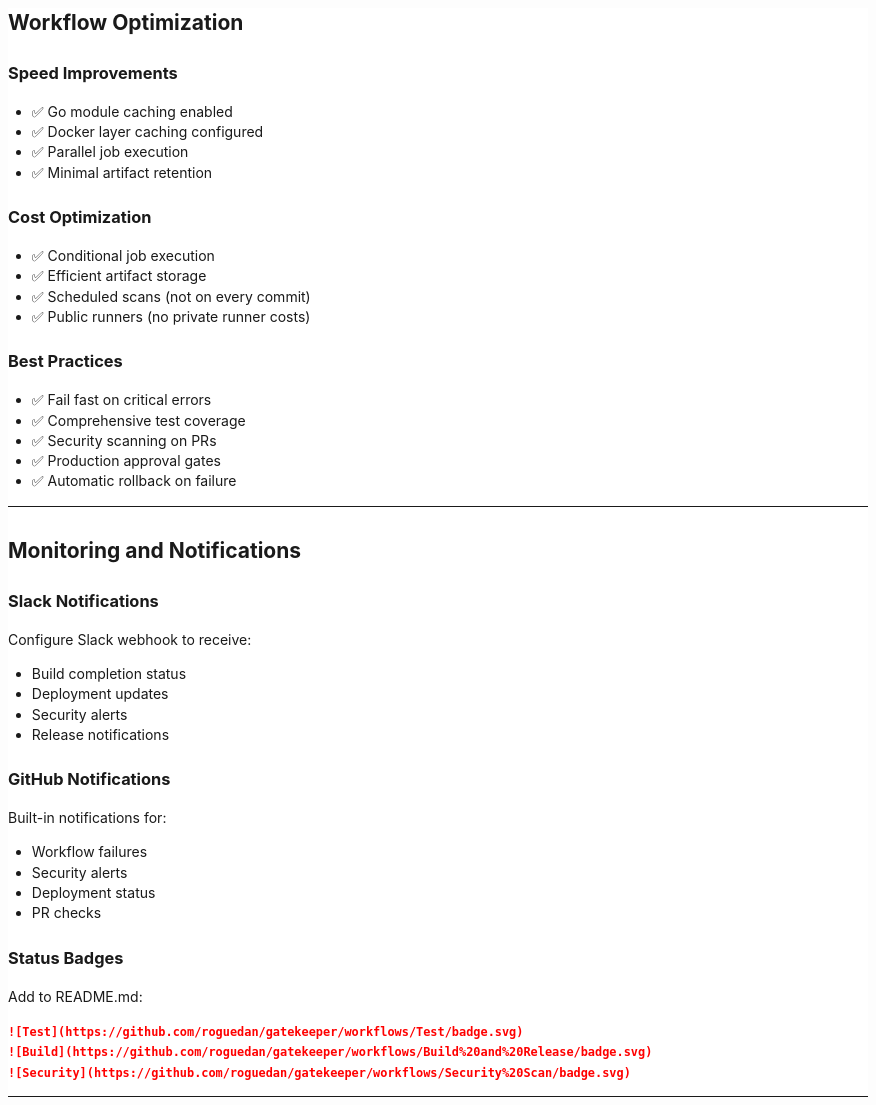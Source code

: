 
## Workflow Optimization

### Speed Improvements
- ✅ Go module caching enabled
- ✅ Docker layer caching configured
- ✅ Parallel job execution
- ✅ Minimal artifact retention

### Cost Optimization
- ✅ Conditional job execution
- ✅ Efficient artifact storage
- ✅ Scheduled scans (not on every commit)
- ✅ Public runners (no private runner costs)

### Best Practices
- ✅ Fail fast on critical errors
- ✅ Comprehensive test coverage
- ✅ Security scanning on PRs
- ✅ Production approval gates
- ✅ Automatic rollback on failure

---

## Monitoring and Notifications

### Slack Notifications
Configure Slack webhook to receive:
- Build completion status
- Deployment updates
- Security alerts
- Release notifications

### GitHub Notifications
Built-in notifications for:
- Workflow failures
- Security alerts
- Deployment status
- PR checks

### Status Badges
Add to README.md:
```markdown
![Test](https://github.com/roguedan/gatekeeper/workflows/Test/badge.svg)
![Build](https://github.com/roguedan/gatekeeper/workflows/Build%20and%20Release/badge.svg)
![Security](https://github.com/roguedan/gatekeeper/workflows/Security%20Scan/badge.svg)
```

---
